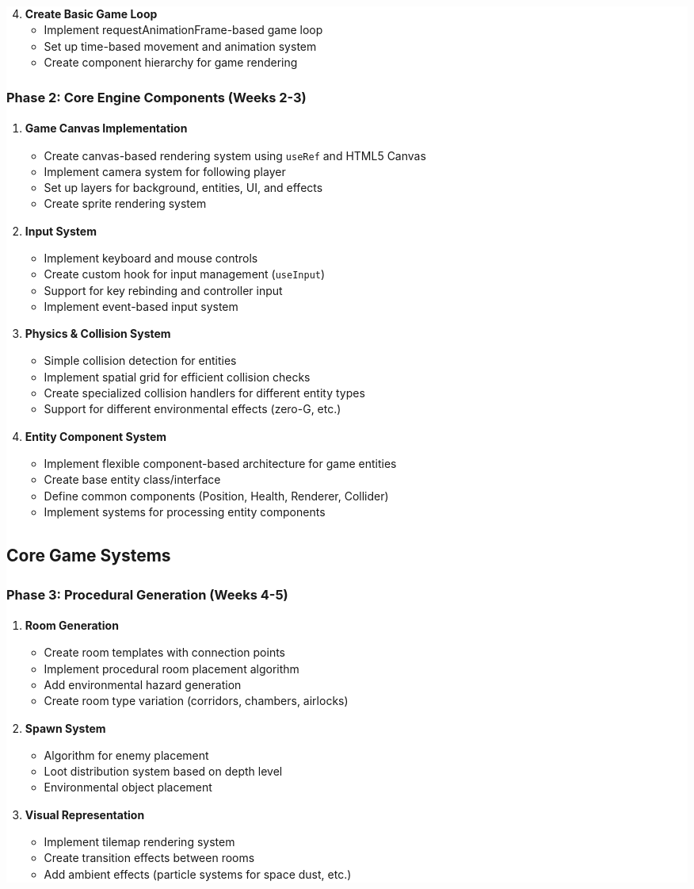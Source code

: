 4. **Create Basic Game Loop**
   - Implement requestAnimationFrame-based game loop
   - Set up time-based movement and animation system
   - Create component hierarchy for game rendering

### Phase 2: Core Engine Components (Weeks 2-3)

1. **Game Canvas Implementation**

   - Create canvas-based rendering system using `useRef` and HTML5 Canvas
   - Implement camera system for following player
   - Set up layers for background, entities, UI, and effects
   - Create sprite rendering system

2. **Input System**

   - Implement keyboard and mouse controls
   - Create custom hook for input management (`useInput`)
   - Support for key rebinding and controller input
   - Implement event-based input system

3. **Physics & Collision System**

   - Simple collision detection for entities
   - Implement spatial grid for efficient collision checks
   - Create specialized collision handlers for different entity types
   - Support for different environmental effects (zero-G, etc.)

4. **Entity Component System**
   - Implement flexible component-based architecture for game entities
   - Create base entity class/interface
   - Define common components (Position, Health, Renderer, Collider)
   - Implement systems for processing entity components

## Core Game Systems

### Phase 3: Procedural Generation (Weeks 4-5)

1. **Room Generation**

   - Create room templates with connection points
   - Implement procedural room placement algorithm
   - Add environmental hazard generation
   - Create room type variation (corridors, chambers, airlocks)

2. **Spawn System**

   - Algorithm for enemy placement
   - Loot distribution system based on depth level
   - Environmental object placement

3. **Visual Representation**
   - Implement tilemap rendering system
   - Create transition effects between rooms
   - Add ambient effects (particle systems for space dust, etc.)
